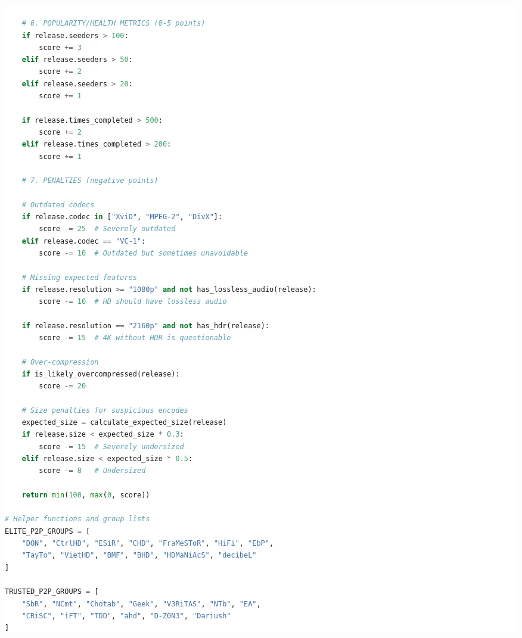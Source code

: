 ```python
    
    # 6. POPULARITY/HEALTH METRICS (0-5 points)
    if release.seeders > 100:
        score += 3
    elif release.seeders > 50:
        score += 2
    elif release.seeders > 20:
        score += 1
    
    if release.times_completed > 500:
        score += 2
    elif release.times_completed > 200:
        score += 1
    
    # 7. PENALTIES (negative points)
    
    # Outdated codecs
    if release.codec in ["XviD", "MPEG-2", "DivX"]:
        score -= 25  # Severely outdated
    elif release.codec == "VC-1":
        score -= 10  # Outdated but sometimes unavoidable
    
    # Missing expected features
    if release.resolution >= "1080p" and not has_lossless_audio(release):
        score -= 10  # HD should have lossless audio
    
    if release.resolution == "2160p" and not has_hdr(release):
        score -= 15  # 4K without HDR is questionable
    
    # Over-compression
    if is_likely_overcompressed(release):
        score -= 20
    
    # Size penalties for suspicious encodes
    expected_size = calculate_expected_size(release)
    if release.size < expected_size * 0.3:
        score -= 15  # Severely undersized
    elif release.size < expected_size * 0.5:
        score -= 8   # Undersized
    
    return min(100, max(0, score))

# Helper functions and group lists
ELITE_P2P_GROUPS = [
    "DON", "CtrlHD", "ESiR", "CHD", "FraMeSToR", "HiFi", "EbP",
    "TayTo", "VietHD", "BMF", "BHD", "HDMaNiAcS", "decibeL"
]

TRUSTED_P2P_GROUPS = [
    "SbR", "NCmt", "Chotab", "Geek", "V3RiTAS", "NTb", "EA",
    "CRiSC", "iFT", "TDD", "ahd", "D-Z0N3", "Dariush"
]
```
